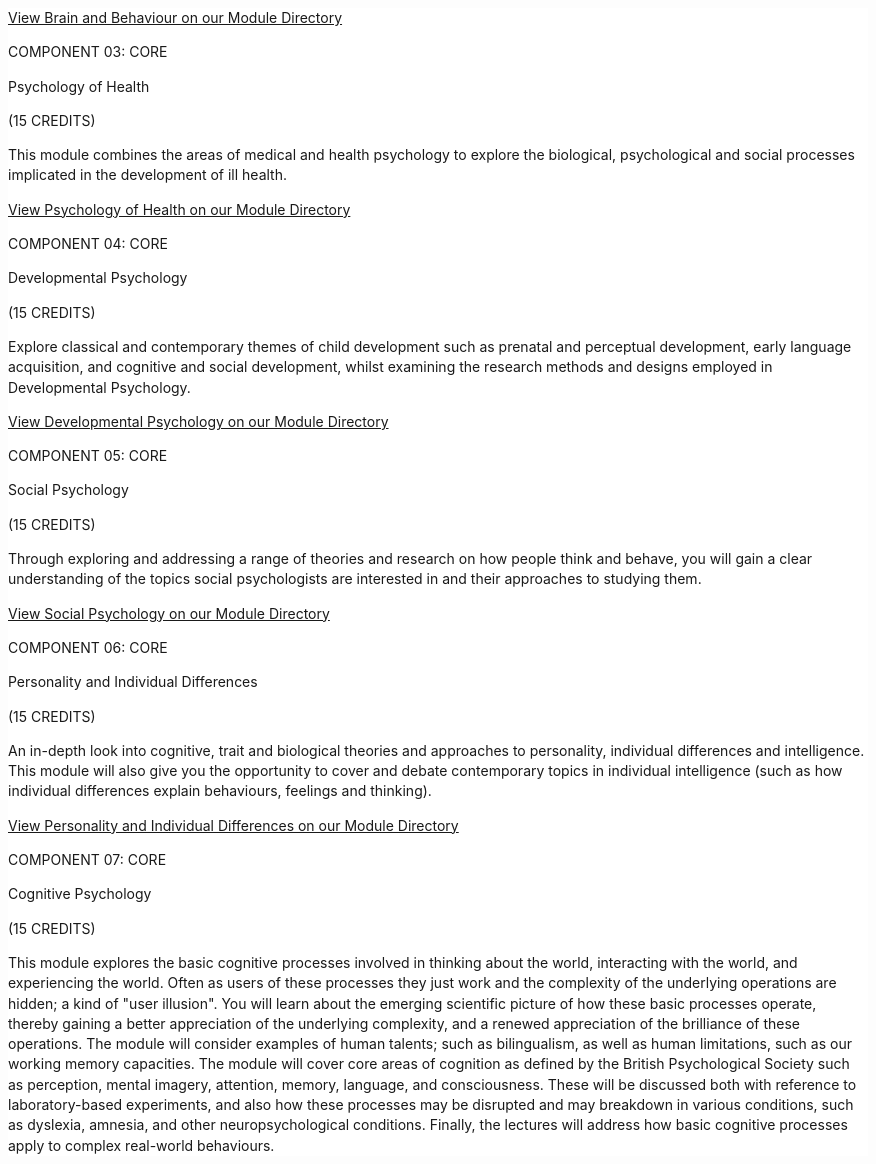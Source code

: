 [View Brain and Behaviour on our Module Directory](https://www1.essex.ac.uk/modules/Default.aspx?coursecode=PS411&year=25)

COMPONENT 03: CORE

Psychology of Health

(15 CREDITS)

This module combines the areas of medical and health psychology to explore the biological, psychological and social processes implicated in the development of ill health.

[View Psychology of Health on our Module Directory](https://www1.essex.ac.uk/modules/Default.aspx?coursecode=PS423&year=25)

COMPONENT 04: CORE

Developmental Psychology

(15 CREDITS)

Explore classical and contemporary themes of child development such as prenatal and perceptual development, early language acquisition, and cognitive and social development, whilst examining the research methods and designs employed in Developmental Psychology.

[View Developmental Psychology on our Module Directory](https://www1.essex.ac.uk/modules/Default.aspx?coursecode=PS406&year=25)

COMPONENT 05: CORE

Social Psychology

(15 CREDITS)

Through exploring and addressing a range of theories and research on how people think and behave, you will gain a clear understanding of the topics social psychologists are interested in and their approaches to studying them.

[View Social Psychology on our Module Directory](https://www1.essex.ac.uk/modules/Default.aspx?coursecode=PS407&year=25)

COMPONENT 06: CORE

Personality and Individual Differences

(15 CREDITS)

An in-depth look into cognitive, trait and biological theories and approaches to personality, individual differences and intelligence. This module will also give you the opportunity to cover and debate contemporary topics in individual intelligence (such as how individual differences explain behaviours, feelings and thinking).

[View Personality and Individual Differences on our Module Directory](https://www1.essex.ac.uk/modules/Default.aspx?coursecode=PS416&year=25)

COMPONENT 07: CORE

Cognitive Psychology

(15 CREDITS)

This module explores the basic cognitive processes involved in thinking about the world, interacting with the world, and experiencing the world. Often as users of these processes they just work and the complexity of the underlying operations are hidden; a kind of "user illusion". You will learn about the emerging scientific picture of how these basic processes operate, thereby gaining a better appreciation of the underlying complexity, and a renewed appreciation of the brilliance of these operations. The module will consider examples of human talents; such as bilingualism, as well as human limitations, such as our working memory capacities. The module will cover core areas of cognition as defined by the British Psychological Society such as perception, mental imagery, attention, memory, language, and consciousness. These will be discussed both with reference to laboratory-based experiments, and also how these processes may be disrupted and may breakdown in various conditions, such as dyslexia, amnesia, and other neuropsychological conditions. Finally, the lectures will address how basic cognitive processes apply to complex real-world behaviours.
